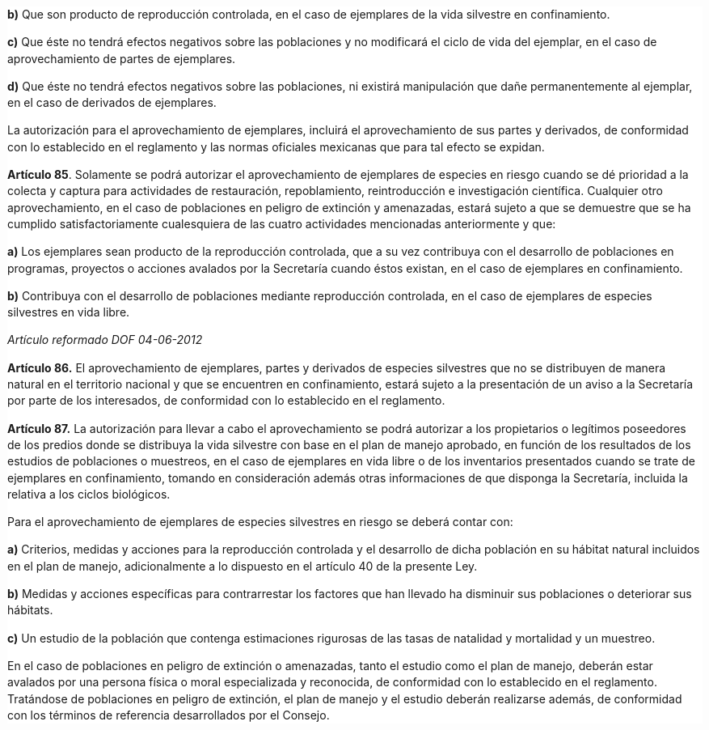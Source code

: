 **b)** Que son producto de reproducción controlada, en el caso de ejemplares de la vida silvestre en confinamiento.

**c)** Que éste no tendrá efectos negativos sobre las poblaciones y no modificará el ciclo de vida del ejemplar, en el caso de aprovechamiento de partes de ejemplares.

**d)** Que éste no tendrá efectos negativos sobre las poblaciones, ni existirá manipulación que dañe permanentemente al ejemplar, en el caso de derivados de ejemplares.

La autorización para el aprovechamiento de ejemplares, incluirá el aprovechamiento de sus partes y derivados, de conformidad con lo establecido en el reglamento y las normas oficiales mexicanas que para tal efecto se expidan.

**Artículo 85**. Solamente se podrá autorizar el aprovechamiento de ejemplares de especies en riesgo cuando se dé prioridad a la colecta y captura para actividades de restauración, repoblamiento, reintroducción e investigación científica. Cualquier otro aprovechamiento, en el caso de poblaciones en peligro de extinción y amenazadas, estará sujeto a que se demuestre que se ha cumplido satisfactoriamente cualesquiera de las cuatro actividades mencionadas anteriormente y que:

**a)** Los ejemplares sean producto de la reproducción controlada, que a su vez contribuya con el desarrollo de poblaciones en programas, proyectos o acciones avalados por la Secretaría cuando éstos existan, en el caso de ejemplares en confinamiento.

**b)** Contribuya con el desarrollo de poblaciones mediante reproducción controlada, en el caso de ejemplares de especies silvestres en vida libre.

*Artículo reformado DOF 04-06-2012*

**Artículo 86.** El aprovechamiento de ejemplares, partes y derivados de especies silvestres que no se distribuyen de manera natural en el territorio nacional y que se encuentren en confinamiento, estará sujeto a la presentación de un aviso a la Secretaría por parte de los interesados, de conformidad con lo establecido en el reglamento.

**Artículo 87.** La autorización para llevar a cabo el aprovechamiento se podrá autorizar a los propietarios o legítimos poseedores de los predios donde se distribuya la vida silvestre con base en el plan de manejo aprobado, en función de los resultados de los estudios de poblaciones o muestreos, en el caso de ejemplares en vida libre o de los inventarios presentados cuando se trate de ejemplares en confinamiento, tomando en consideración además otras informaciones de que disponga la Secretaría, incluida la relativa a los ciclos biológicos.

Para el aprovechamiento de ejemplares de especies silvestres en riesgo se deberá contar con:

**a)** Criterios, medidas y acciones para la reproducción controlada y el desarrollo de dicha población en su hábitat natural incluidos en el plan de manejo, adicionalmente a lo dispuesto en el artículo 40 de la presente Ley.

**b)** Medidas y acciones específicas para contrarrestar los factores que han llevado ha disminuir sus poblaciones o deteriorar sus hábitats.

**c)** Un estudio de la población que contenga estimaciones rigurosas de las tasas de natalidad y mortalidad y un muestreo.

En el caso de poblaciones en peligro de extinción o amenazadas, tanto el estudio como el plan de manejo, deberán estar avalados por una persona física o moral especializada y reconocida, de conformidad con lo establecido en el reglamento. Tratándose de poblaciones en peligro de extinción, el plan de manejo y el estudio deberán realizarse además, de conformidad con los términos de referencia desarrollados por el Consejo.

